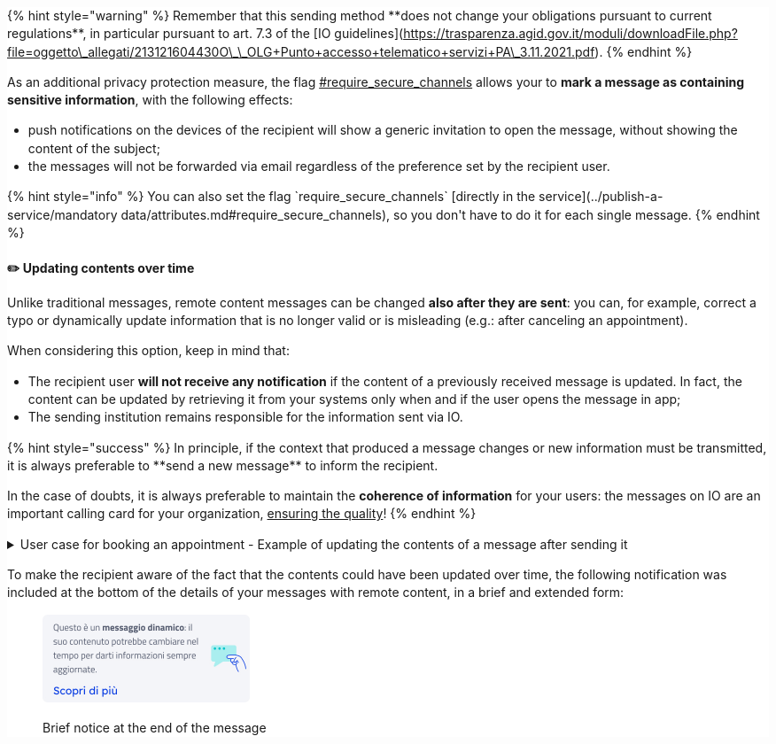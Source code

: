 {% hint style="warning" %}
Remember that this sending method \*\*does not change your obligations pursuant to current regulations\*\*, in particular pursuant to art. 7.3 of the \[IO guidelines]\(https://trasparenza.agid.gov.it/moduli/downloadFile.php?file=oggetto\_allegati/213121604430O\_\_OLG+Punto+accesso+telematico+servizi+PA\_3.11.2021.pdf).
{% endhint %}

As an additional privacy protection measure, the flag [#require\_secure\_channels](../../apis-and-specifications/api-messages/submit-a-message-passing-the-user-tax-code-in-the-request-body.md#require\_secure\_channels "mention") allows your to **mark a message as containing sensitive information**, with the following effects:

* push notifications on the devices of the recipient will show a generic invitation to open the message, without showing the content of the subject;
* the messages will not be forwarded via email regardless of the preference set by the recipient user.

{% hint style="info" %}
You can also set the flag \`require\_secure\_channels\` \[directly in the service]\(../publish-a-service/mandatory data/attributes.md#require\_secure\_channels), so you don't have to do it for each single message.
{% endhint %}

#### ✏️ Updating contents over time

Unlike traditional messages, remote content messages can be changed **also after they are sent**: you can, for example, correct a typo or dynamically update information that is no longer valid or is misleading (e.g.: after canceling an appointment).

When considering this option, keep in mind that:

* The recipient user **will not receive any notification** if the content of a previously received message is updated. In fact, the content can be updated by retrieving it from your systems only when and if the user opens the message in app;
* The sending institution remains responsible for the information sent via IO.

{% hint style="success" %}
In principle, if the context that produced a message changes or new information must be transmitted, it is always preferable to \*\*send a new message\*\* to inform the recipient.

In the case of doubts, it is always preferable to maintain the **coherence of information** for your users: the messages on IO are an important calling card for your organization, [ensuring the quality](https://docs.pagopa.it/manuale-servizi/comunicare-un-servizio/i-canali)!
{% endhint %}

<details><summary>User case for booking an appointment - Example of updating the contents of a message after sending it</summary></details>

To make the recipient aware of the fact that the contents could have been updated over time, the following notification was included at the bottom of the details of your messages with remote content, in a brief and extended form:

<figure><img src="../../.gitbook/assets/Banner informativi (1).jpg" alt="" width="234"><figcaption><p>Brief notice at the end of the message</p></figcaption></figure>
